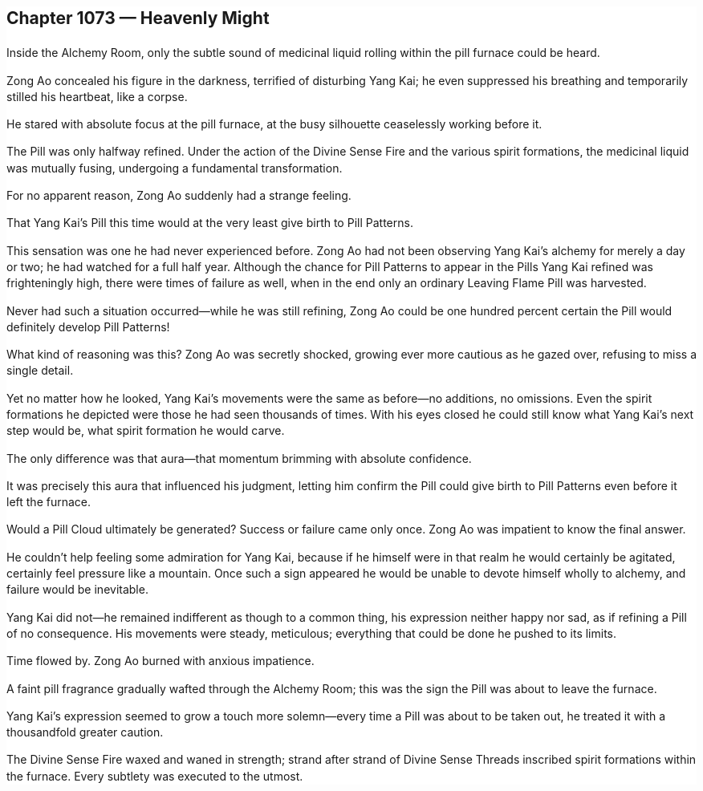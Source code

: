 ## Chapter 1073 — Heavenly Might

Inside the Alchemy Room, only the subtle sound of medicinal liquid rolling within the pill furnace could be heard.

Zong Ao concealed his figure in the darkness, terrified of disturbing Yang Kai; he even suppressed his breathing and temporarily stilled his heartbeat, like a corpse.

He stared with absolute focus at the pill furnace, at the busy silhouette ceaselessly working before it.

The Pill was only halfway refined. Under the action of the Divine Sense Fire and the various spirit formations, the medicinal liquid was mutually fusing, undergoing a fundamental transformation.

For no apparent reason, Zong Ao suddenly had a strange feeling.

That Yang Kai’s Pill this time would at the very least give birth to Pill Patterns.

This sensation was one he had never experienced before. Zong Ao had not been observing Yang Kai’s alchemy for merely a day or two; he had watched for a full half year. Although the chance for Pill Patterns to appear in the Pills Yang Kai refined was frighteningly high, there were times of failure as well, when in the end only an ordinary Leaving Flame Pill was harvested.

Never had such a situation occurred—while he was still refining, Zong Ao could be one hundred percent certain the Pill would definitely develop Pill Patterns!

What kind of reasoning was this? Zong Ao was secretly shocked, growing ever more cautious as he gazed over, refusing to miss a single detail.

Yet no matter how he looked, Yang Kai’s movements were the same as before—no additions, no omissions. Even the spirit formations he depicted were those he had seen thousands of times. With his eyes closed he could still know what Yang Kai’s next step would be, what spirit formation he would carve.

The only difference was that aura—that momentum brimming with absolute confidence.

It was precisely this aura that influenced his judgment, letting him confirm the Pill could give birth to Pill Patterns even before it left the furnace.

Would a Pill Cloud ultimately be generated? Success or failure came only once. Zong Ao was impatient to know the final answer.

He couldn’t help feeling some admiration for Yang Kai, because if he himself were in that realm he would certainly be agitated, certainly feel pressure like a mountain. Once such a sign appeared he would be unable to devote himself wholly to alchemy, and failure would be inevitable.

Yang Kai did not—he remained indifferent as though to a common thing, his expression neither happy nor sad, as if refining a Pill of no consequence. His movements were steady, meticulous; everything that could be done he pushed to its limits.

Time flowed by. Zong Ao burned with anxious impatience.

A faint pill fragrance gradually wafted through the Alchemy Room; this was the sign the Pill was about to leave the furnace.

Yang Kai’s expression seemed to grow a touch more solemn—every time a Pill was about to be taken out, he treated it with a thousandfold greater caution.

The Divine Sense Fire waxed and waned in strength; strand after strand of Divine Sense Threads inscribed spirit formations within the furnace. Every subtlety was executed to the utmost.
